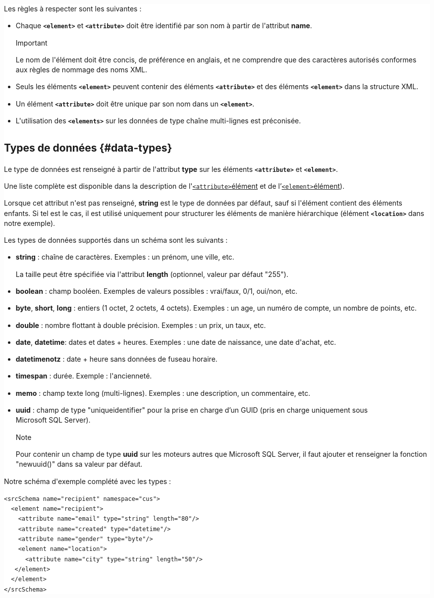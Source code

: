 Les règles à respecter sont les suivantes :

* Chaque **`<element>`** et **`<attribute>`** doit être identifié par son nom à partir de l&#39;attribut **name**.

   >[!IMPORTANT]
   >
   >Le nom de l&#39;élément doit être concis, de préférence en anglais, et ne comprendre que des caractères autorisés conformes aux règles de nommage des noms XML.

* Seuls les éléments **`<element>`** peuvent contenir des éléments **`<attribute>`** et des éléments **`<element>`** dans la structure XML.
* Un élément **`<attribute>`** doit être unique par son nom dans un **`<element>`**.
* L&#39;utilisation des **`<elements>`** sur les données de type chaîne multi-lignes est préconisée.

## Types de données {#data-types}

Le type de données est renseigné à partir de l&#39;attribut **type** sur les éléments **`<attribute>`** et **`<element>`**.

Une liste complète est disponible dans la description de l&#39;[`<attribute>`élément](../../configuration/using/schema/attribute.md) et de l’[`<element>`élément](../../configuration/using/schema/element.md)).

Lorsque cet attribut n&#39;est pas renseigné, **string** est le type de données par défaut, sauf si l&#39;élément contient des éléments enfants. Si tel est le cas, il est utilisé uniquement pour structurer les éléments de manière hiérarchique (élément **`<location>`** dans notre exemple).

Les types de données supportés dans un schéma sont les suivants :

* **string** : chaîne de caractères. Exemples : un prénom, une ville, etc.

   La taille peut être spécifiée via l&#39;attribut **length** (optionnel, valeur par défaut &quot;255&quot;).

* **boolean** : champ booléen. Exemples de valeurs possibles : vrai/faux, 0/1, oui/non, etc.
* **byte**, **short**, **long** : entiers (1 octet, 2 octets, 4 octets). Exemples : un age, un numéro de compte, un nombre de points, etc.
* **double** : nombre flottant à double précision. Exemples : un prix, un taux, etc.
* **date**, **datetime**: dates et dates + heures. Exemples : une date de naissance, une date d&#39;achat, etc.
* **datetimenotz** : date + heure sans données de fuseau horaire.
* **timespan** : durée. Exemple : l&#39;ancienneté.
* **memo** : champ texte long (multi-lignes). Exemples : une description, un commentaire, etc.
* **uuid** : champ de type &quot;uniqueidentifier&quot; pour la prise en charge d’un GUID (pris en charge uniquement sous Microsoft SQL Server).

   >[!NOTE]
   >
   >Pour contenir un champ de type **uuid** sur les moteurs autres que Microsoft SQL Server, il faut ajouter et renseigner la fonction &quot;newuuid()&quot; dans sa valeur par défaut.

Notre schéma d&#39;exemple complété avec les types :

```
<srcSchema name="recipient" namespace="cus">
  <element name="recipient">
    <attribute name="email" type="string" length="80"/>
    <attribute name="created" type="datetime"/>
    <attribute name="gender" type="byte"/>
    <element name="location">
      <attribute name="city" type="string" length="50"/>
   </element>
  </element>
</srcSchema>
```
